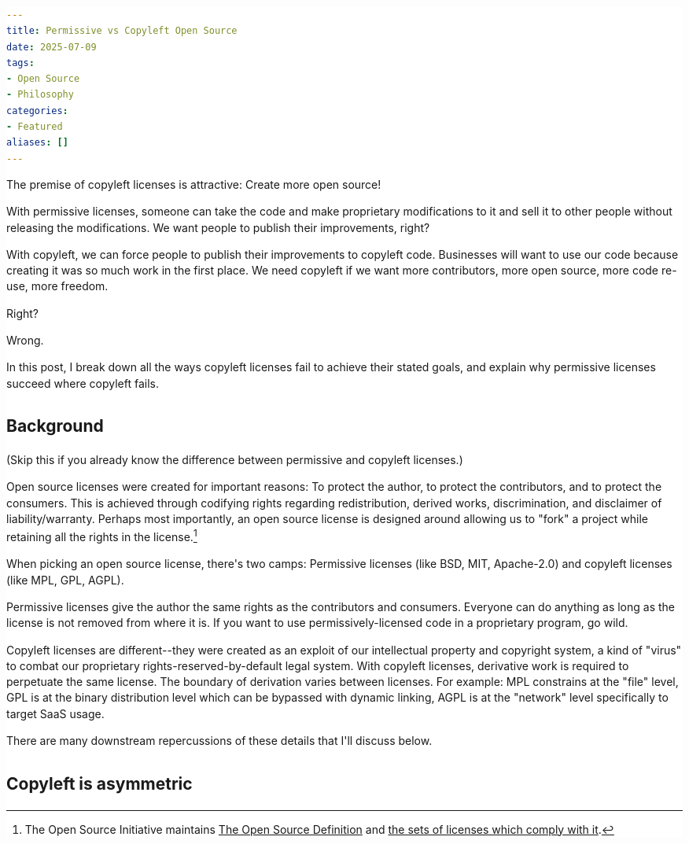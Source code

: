 ```yaml
---
title: Permissive vs Copyleft Open Source
date: 2025-07-09
tags:
- Open Source
- Philosophy
categories:
- Featured
aliases: []
---
```

The premise of copyleft licenses is attractive: Create more open source!

With permissive licenses, someone can take the code and make proprietary modifications to it and sell it to other people without releasing the modifications. We want people to publish their improvements, right?

With copyleft, we can force people to publish their improvements to copyleft code. Businesses will want to use our code because creating it was so much work in the first place. We need copyleft if we want more contributors, more open source, more code re-use, more freedom.

Right?

Wrong.

In this post, I break down all the ways copyleft licenses fail to achieve their stated goals, and explain why permissive licenses succeed where copyleft fails.

## Background

(Skip this if you already know the difference between permissive and copyleft licenses.)

Open source licenses were created for important reasons: To protect the author, to protect the contributors, and to protect the consumers. This is achieved through codifying rights regarding redistribution, derived works, discrimination, and disclaimer of liability/warranty. Perhaps most importantly, an open source license is designed around allowing us to "fork" a project while retaining all the rights in the license.[^4]

When picking an open source license, there's two camps: Permissive licenses (like BSD, MIT, Apache-2.0) and copyleft licenses (like MPL, GPL, AGPL).

Permissive licenses give the author the same rights as the contributors and consumers. Everyone can do anything as long as the license is not removed from where it is. If you want to use permissively-licensed code in a proprietary program, go wild.

Copyleft licenses are different--they were created as an exploit of our intellectual property and copyright system, a kind of "virus" to combat our proprietary rights-reserved-by-default legal system. With copyleft licenses, derivative work is required to perpetuate the same license. The boundary of derivation varies between licenses. For example: MPL constrains at the "file" level, GPL is at the binary distribution level which can be bypassed with dynamic linking, AGPL is at the "network" level specifically to target SaaS usage.

There are many downstream repercussions of these details that I'll discuss below.

## Copyleft is asymmetric


[^1]: There were several cases where businesses "accidentally" used copyleft code and were later forced to relicense parts of their proprietary code to comply retroactively, but this was a mistake insofar that they would not have made this choice if they knew of the impending outcome. For example: [Linksys](https://en.wikipedia.org/wiki/Free_Software_Foundation,_Inc._v._Cisco_Systems,_Inc.)
[^2]: Yes these numbers are made up and sound a little wild, but they're closer to the truth in the vast majority of cases than is comfortable to admit. There are of course examples of copyleft projects like the Linux kernel which contain tens of thousands of person-years of effort, such that even a 100× improvement is still very costly--perhaps this was a lesson that Google Fuchsia learned.
[^3]: The special right of the copyright holder is made even more dangerous when a project requires an IP assignment agreement (also known as a Contributor License Agreement). These agreements assign all the copyright to a single owner (often the maintainer or a holding entity), so that they can unilaterally relicense the work without requiring individual consent from every contributor.
[^4]: The Open Source Initiative maintains [The Open Source Definition](https://opensource.org/osd) and [the sets of licenses which comply with it](https://opensource.org/licenses).
[^5]: We can imagine a very specific contract that outlines all the ways the project codebase must continue to be compatible with the business's needs for a long duration, but is this actually plausible? We don't know what we don't know, both businesses and open source projects continually evolve. Plus, it's incredibly hard to negotiate bespoke agreements between every combinatorial pair of business and dependency.
[^6]: Our intellectual property construct goes back all the way to the [Berne Convention](https://en.wikipedia.org/wiki/Berne_Convention), first adopted in 1886. Today, 181 countries have ratified it.
[^7]: I cannot understate how expensive it is to take a private legacy codebase and make it public. When a codebase is private, every choice is made with that context: Secrets are littered in the commit history, assumptions are hardcoded, proprietary business details are exposed.
[^8]: Example: When Amazon AWS rewrote their MongoDB (AGPL) service as DocumentDB (internal/proprietary). Discussed more below in [Copyleft fails to prevent corporate capture](#copyleft-fails-to-prevent-corporate-capture).
[^9]: It was 10× faster before AI-assisted tooling, who knows how much faster it will be in the future! It's certainly not getting slower. Again, AWS DocumentDB was created as a replacement for MongoDB in just 2.5 months, and this was in 2019.
[^10]: Apple's App Store prohibits apps which include copyleft licensed code [due to EULA contention pointed out by the FSF](https://www.fsf.org/blogs/licensing/more-about-the-app-store-gpl-enforcement). This restricts potential contributors who are building mobile apps.